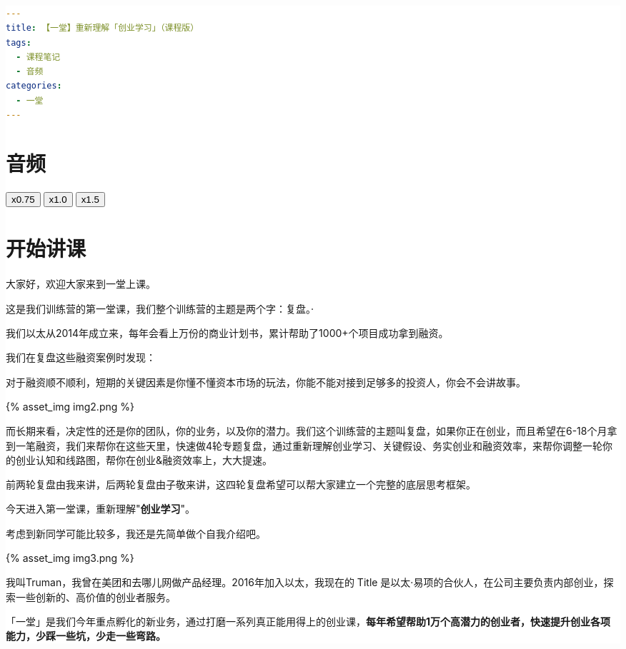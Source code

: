 ```yaml
---
title: 【一堂】重新理解「创业学习」（课程版）
tags:
  - 课程笔记
  - 音频
categories:
  - 一堂
---
```



# 音频

<audio id="audio" controls="controls" preload="none">
  <source id="mp3" src="yitang09x15-40.mp3" >
</audio>
<button onclick="document.getElementById('audio').playbackRate = 0.75">
  x0.75
</button>
<button onclick="document.getElementById('audio').playbackRate = 1">
  x1.0
</button>
<button onclick="document.getElementById('audio').playbackRate = 1.5">
  x1.5
</button>

# 开始讲课

大家好，欢迎大家来到一堂上课。

这是我们训练营的第一堂课，我们整个训练营的主题是两个字：复盘。·

我们以太从2014年成立来，每年会看上万份的商业计划书，累计帮助了1000+个项目成功拿到融资。

我们在复盘这些融资案例时发现：

对于融资顺不顺利，短期的关键因素是你懂不懂资本市场的玩法，你能不能对接到足够多的投资人，你会不会讲故事。

{% asset_img img2.png %}

而长期来看，决定性的还是你的团队，你的业务，以及你的潜力。我们这个训练营的主题叫复盘，如果你正在创业，而且希望在6-18个月拿到一笔融资，我们来帮你在这些天里，快速做4轮专题复盘，通过重新理解创业学习、关键假设、务实创业和融资效率，来帮你调整一轮你的创业认知和线路图，帮你在创业&融资效率上，大大提速。

前两轮复盘由我来讲，后两轮复盘由子敬来讲，这四轮复盘希望可以帮大家建立一个完整的底层思考框架。

今天进入第一堂课，重新理解"**创业学习**"。

考虑到新同学可能比较多，我还是先简单做个自我介绍吧。

{% asset_img img3.png %}

我叫Truman，我曾在美团和去哪儿网做产品经理。2016年加入以太，我现在的 Title 是以太·易项的合伙人，在公司主要负责内部创业，探索一些创新的、高价值的创业者服务。

「一堂」是我们今年重点孵化的新业务，通过打磨一系列真正能用得上的创业课，**每年希望帮助1万个高潜力的创业者，快速提升创业各项能力，少踩一些坑，少走一些弯路。**
